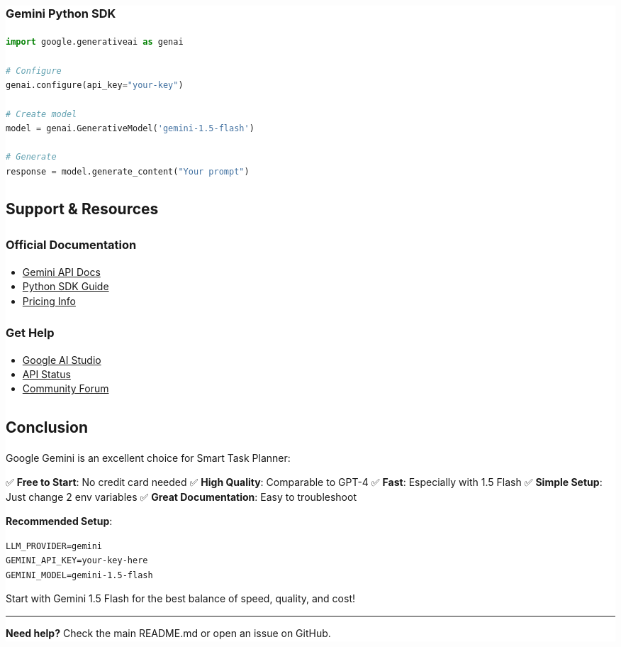 ### Gemini Python SDK
```python
import google.generativeai as genai

# Configure
genai.configure(api_key="your-key")

# Create model
model = genai.GenerativeModel('gemini-1.5-flash')

# Generate
response = model.generate_content("Your prompt")
```

## Support & Resources

### Official Documentation
- [Gemini API Docs](https://ai.google.dev/docs)
- [Python SDK Guide](https://ai.google.dev/tutorials/python_quickstart)
- [Pricing Info](https://ai.google.dev/pricing)

### Get Help
- [Google AI Studio](https://makersuite.google.com/)
- [API Status](https://status.google.com/)
- [Community Forum](https://discuss.ai.google.dev/)

## Conclusion

Google Gemini is an excellent choice for Smart Task Planner:

✅ **Free to Start**: No credit card needed
✅ **High Quality**: Comparable to GPT-4
✅ **Fast**: Especially with 1.5 Flash
✅ **Simple Setup**: Just change 2 env variables
✅ **Great Documentation**: Easy to troubleshoot

**Recommended Setup**:
```env
LLM_PROVIDER=gemini
GEMINI_API_KEY=your-key-here
GEMINI_MODEL=gemini-1.5-flash
```

Start with Gemini 1.5 Flash for the best balance of speed, quality, and cost!

---

**Need help?** Check the main README.md or open an issue on GitHub.
